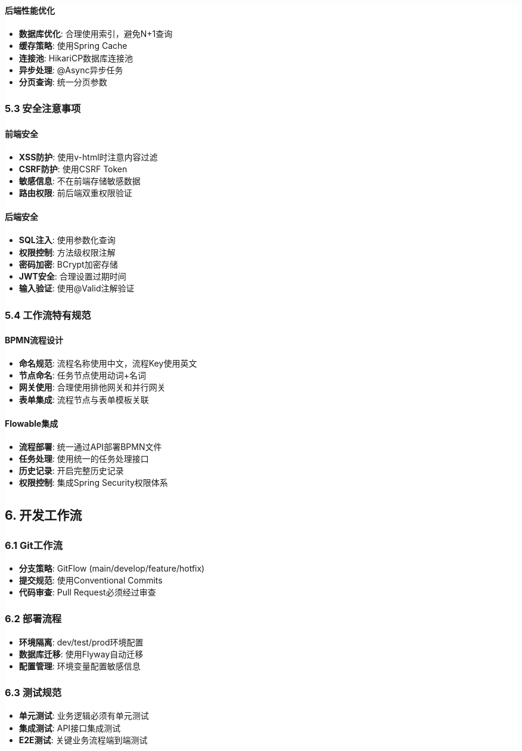 #### 后端性能优化
- **数据库优化**: 合理使用索引，避免N+1查询
- **缓存策略**: 使用Spring Cache
- **连接池**: HikariCP数据库连接池
- **异步处理**: @Async异步任务
- **分页查询**: 统一分页参数

### 5.3 安全注意事项

#### 前端安全
- **XSS防护**: 使用v-html时注意内容过滤
- **CSRF防护**: 使用CSRF Token
- **敏感信息**: 不在前端存储敏感数据
- **路由权限**: 前后端双重权限验证

#### 后端安全
- **SQL注入**: 使用参数化查询
- **权限控制**: 方法级权限注解
- **密码加密**: BCrypt加密存储
- **JWT安全**: 合理设置过期时间
- **输入验证**: 使用@Valid注解验证

### 5.4 工作流特有规范

#### BPMN流程设计
- **命名规范**: 流程名称使用中文，流程Key使用英文
- **节点命名**: 任务节点使用动词+名词
- **网关使用**: 合理使用排他网关和并行网关
- **表单集成**: 流程节点与表单模板关联

#### Flowable集成
- **流程部署**: 统一通过API部署BPMN文件
- **任务处理**: 使用统一的任务处理接口
- **历史记录**: 开启完整历史记录
- **权限控制**: 集成Spring Security权限体系

## 6. 开发工作流

### 6.1 Git工作流
- **分支策略**: GitFlow (main/develop/feature/hotfix)
- **提交规范**: 使用Conventional Commits
- **代码审查**: Pull Request必须经过审查

### 6.2 部署流程
- **环境隔离**: dev/test/prod环境配置
- **数据库迁移**: 使用Flyway自动迁移
- **配置管理**: 环境变量配置敏感信息

### 6.3 测试规范
- **单元测试**: 业务逻辑必须有单元测试
- **集成测试**: API接口集成测试
- **E2E测试**: 关键业务流程端到端测试
